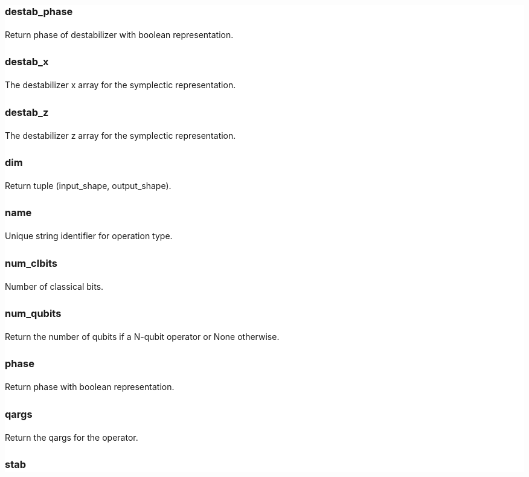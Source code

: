 <span id="qiskit.quantum_info.Clifford.destab_phase" />

### destab\_phase

Return phase of destabilizer with boolean representation.

<span id="qiskit.quantum_info.Clifford.destab_x" />

### destab\_x

The destabilizer x array for the symplectic representation.

<span id="qiskit.quantum_info.Clifford.destab_z" />

### destab\_z

The destabilizer z array for the symplectic representation.

<span id="qiskit.quantum_info.Clifford.dim" />

### dim

Return tuple (input\_shape, output\_shape).

<span id="qiskit.quantum_info.Clifford.name" />

### name

Unique string identifier for operation type.

<span id="qiskit.quantum_info.Clifford.num_clbits" />

### num\_clbits

Number of classical bits.

<span id="qiskit.quantum_info.Clifford.num_qubits" />

### num\_qubits

Return the number of qubits if a N-qubit operator or None otherwise.

<span id="qiskit.quantum_info.Clifford.phase" />

### phase

Return phase with boolean representation.

<span id="qiskit.quantum_info.Clifford.qargs" />

### qargs

Return the qargs for the operator.

<span id="qiskit.quantum_info.Clifford.stab" />

### stab
